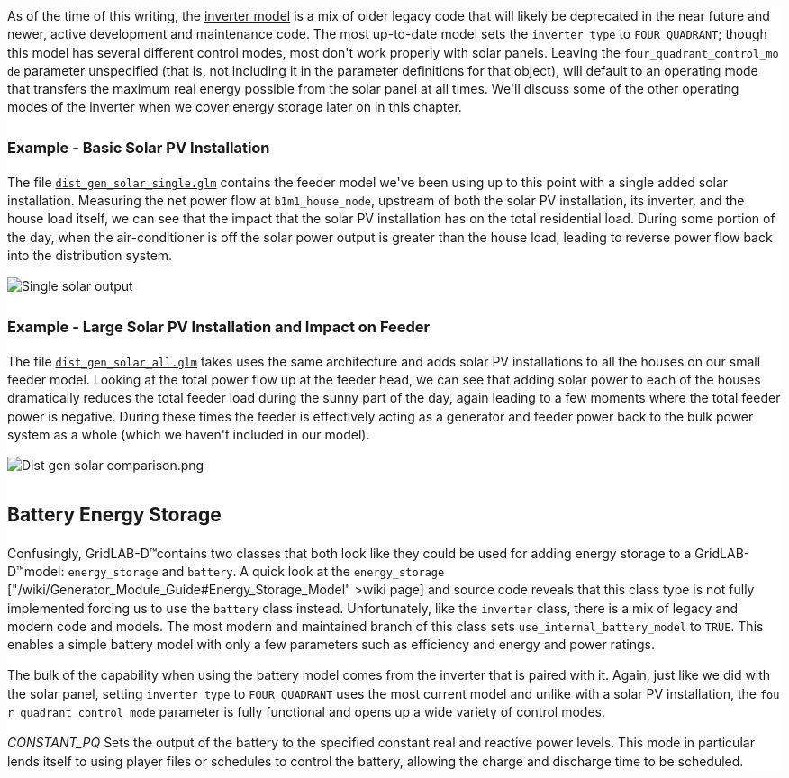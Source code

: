 As of the time of this writing, the [inverter model]("/wiki/Inverter") is a mix of older legacy code that will likely be deprecated in the near future and newer, active development and maintenance code. The most up-to-date model sets the `inverter_type` to `FOUR_QUADRANT`; though this model has several different control modes, most don't work properly with solar panels. Leaving the `four_quadrant_control_mode` parameter unspecified (that is, not including it in the parameter definitions for that object), will default to an operating mode that transfers the maximum real energy possible from the solar panel at all times. We'll discuss some of the other operating modes of the inverter when we cover energy storage later on in this chapter.

### Example - Basic Solar PV Installation

The file [`dist_gen_solar_single.glm`]("https://github.com/gridlab-d/course/blob/master/Tutorial/Chapter%206%20-%20Distributed%20Generation/Distributed%20Generation%20-%20Solar/dist_gen_solar_single\[1]) contains the feeder model we've been using up to this point with a single added solar installation. Measuring the net power flow at `b1m1_house_node`, upstream of both the solar PV installation, its inverter, and the house load itself, we can see that the impact that the solar PV installation has on the total residential load. During some portion of the day, when the air-conditioner is off the solar power output is greater than the house load, leading to reverse power flow back into the distribution system.

![Single solar output](/images\Single_solar_output.png)

### Example - Large Solar PV Installation and Impact on Feeder

The file [`dist_gen_solar_all.glm`]("https://github.com/gridlab-d/course/blob/master/Tutorial/Chapter%206%20-%20Distributed%20Generation/Distributed%20Generation%20-%20Solar/dist_gen_solar_all\[2]) takes uses the same architecture and adds solar PV installations to all the houses on our small feeder model. Looking at the total power flow up at the feeder head, we can see that adding solar power to each of the houses dramatically reduces the total feeder load during the sunny part of the day, again leading to a few moments where the total feeder power is negative. During these times the feeder is effectively acting as a generator and feeder power back to the bulk power system as a whole (which we haven't included in our model).

![Dist gen solar comparison.png](/images\Dist_gen_solar_comparison.png)

## Battery Energy Storage

Confusingly, GridLAB-D™contains two classes that both look like they could be used for adding energy storage to a GridLAB-D™model: `energy_storage` and `battery`. A quick look at the `energy_storage` \["/wiki/Generator\_Module\_Guide#Energy\_Storage\_Model" >wiki page] and source code reveals that this class type is not fully implemented forcing us to use the `battery` class instead. Unfortunately, like the `inverter` class, there is a mix of legacy and modern code and models. The most modern and maintained branch of this class sets `use_internal_battery_model` to `TRUE`. This enables a simple battery model with only a few parameters such as efficiency and energy and power ratings.

The bulk of the capability when using the battery model comes from the inverter that is paired with it. Again, just like we did with the solar panel, setting `inverter_type` to `FOUR_QUADRANT` uses the most current model and unlike with a solar PV installation, the `four_quadrant_control_mode` parameter is fully functional and opens up a wide variety of control modes.

*CONSTANT\_PQ* Sets the output of the battery to the specified constant real and reactive power levels. This mode in particular lends itself to using player files or schedules to control the battery, allowing the charge and discharge time to be scheduled.
